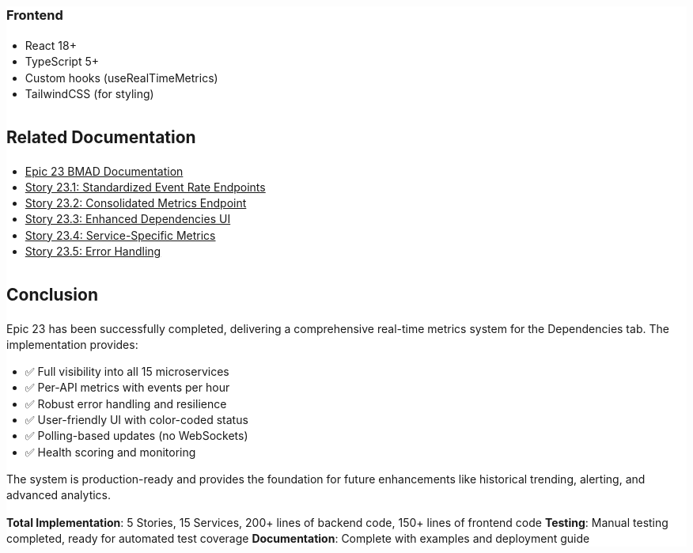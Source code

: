 ### Frontend
- React 18+
- TypeScript 5+
- Custom hooks (useRealTimeMetrics)
- TailwindCSS (for styling)

## Related Documentation

- [Epic 23 BMAD Documentation](../docs/prd/epic-23-enhanced-dependencies-metrics.md)
- [Story 23.1: Standardized Event Rate Endpoints](../docs/stories/story-23.1-standardized-event-rate-endpoints.md)
- [Story 23.2: Consolidated Metrics Endpoint](../docs/stories/story-23.2-consolidated-metrics-endpoint.md)
- [Story 23.3: Enhanced Dependencies UI](../docs/stories/story-23.3-enhanced-dependencies-ui.md)
- [Story 23.4: Service-Specific Metrics](../docs/stories/story-23.4-service-specific-metrics-implementation.md)
- [Story 23.5: Error Handling](../docs/stories/story-23.5-error-handling-and-resilience.md)

## Conclusion

Epic 23 has been successfully completed, delivering a comprehensive real-time metrics system for the Dependencies tab. The implementation provides:

- ✅ Full visibility into all 15 microservices
- ✅ Per-API metrics with events per hour
- ✅ Robust error handling and resilience
- ✅ User-friendly UI with color-coded status
- ✅ Polling-based updates (no WebSockets)
- ✅ Health scoring and monitoring

The system is production-ready and provides the foundation for future enhancements like historical trending, alerting, and advanced analytics.

**Total Implementation**: 5 Stories, 15 Services, 200+ lines of backend code, 150+ lines of frontend code
**Testing**: Manual testing completed, ready for automated test coverage
**Documentation**: Complete with examples and deployment guide

